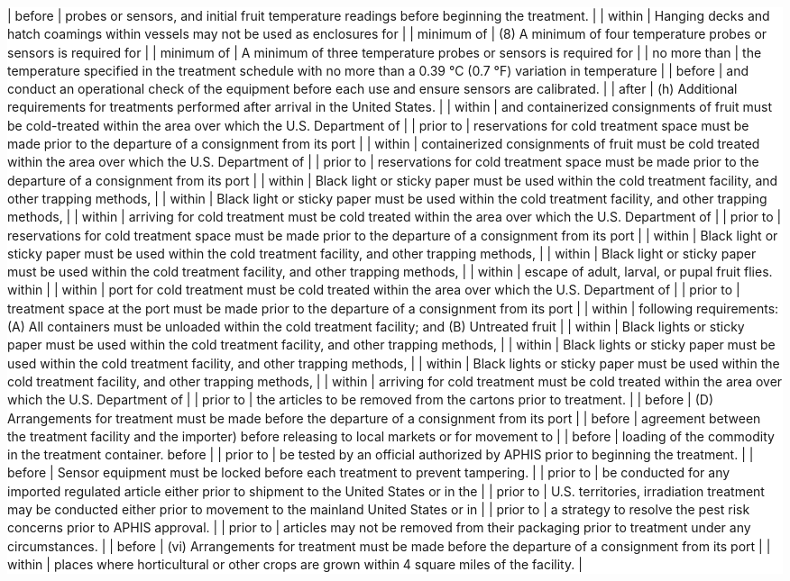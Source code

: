 | before        | probes or sensors, and initial fruit temperature readings before  beginning the treatment.                                       |
| within        | Hanging decks and hatch coamings  within vessels may not be used as enclosures for                                               |
| minimum of    | (8) A  minimum of four temperature probes or sensors is required for                                                             |
| minimum of    | A  minimum of three temperature probes or sensors is required for                                                                |
| no more than  | the temperature specified in the treatment schedule with no more than a 0.39 &#176;C (0.7 &#176;F) variation in temperature      |
| before        | and conduct an operational check of the equipment before  each use and ensure sensors are calibrated.                            |
| after         | (h) Additional requirements for treatments performed  after  arrival in the United States.                                       |
| within        | and containerized consignments of fruit must be cold-treated within the area over which the U.S. Department of                   |
| prior to      | reservations for cold treatment space must be made prior to the departure of a consignment from its port                         |
| within        | containerized consignments of fruit must be cold treated within the area over which the U.S. Department of                       |
| prior to      | reservations for cold treatment space must be made prior to the departure of a consignment from its port                         |
| within        | Black light or sticky paper must be used within the cold treatment facility, and other trapping methods,                         |
| within        | Black light or sticky paper must be used within the cold treatment facility, and other trapping methods,                         |
| within        | arriving for cold treatment must be cold treated within the area over which the U.S. Department of                               |
| prior to      | reservations for cold treatment space must be made prior to the departure of a consignment from its port                         |
| within        | Black light or sticky paper must be used within the cold treatment facility, and other trapping methods,                         |
| within        | Black light or sticky paper must be used within the cold treatment facility, and other trapping methods,                         |
| within        | escape of adult, larval, or pupal fruit flies. within                                                                            |
| within        | port for cold treatment must be cold treated within the area over which the U.S. Department of                                   |
| prior to      | treatment space at the port must be made prior to the departure of a consignment from its port                                   |
| within        | following requirements: (A) All containers must be unloaded within the cold treatment facility; and (B) Untreated fruit          |
| within        | Black lights or sticky paper must be used within the cold treatment facility, and other trapping methods,                        |
| within        | Black lights or sticky paper must be used within the cold treatment facility, and other trapping methods,                        |
| within        | Black lights or sticky paper must be used within the cold treatment facility, and other trapping methods,                        |
| within        | arriving for cold treatment must be cold treated within the area over which the U.S. Department of                               |
| prior to      | the articles to be removed from the cartons prior to  treatment.                                                                 |
| before        | (D) Arrangements for treatment must be made  before the departure of a consignment from its port                                 |
| before        | agreement between the treatment facility and the importer) before releasing to local markets or for movement to                  |
| before        | loading of the commodity in the treatment container. before                                                                      |
| prior to      | be tested by an official authorized by APHIS prior to  beginning the treatment.                                                  |
| before        | Sensor equipment must be locked  before  each treatment to prevent tampering.                                                    |
| prior to      | be conducted for any imported regulated article either prior to shipment to the United States or in the                          |
| prior to      | U.S. territories, irradiation treatment may be conducted either prior to movement to the mainland United States or in            |
| prior to      | a strategy to resolve the pest risk concerns prior to  APHIS approval.                                                           |
| prior to      | articles may not be removed from their packaging prior to  treatment under any circumstances.                                    |
| before        | (vi) Arrangements for treatment must be made  before the departure of a consignment from its port                                |
| within        | places where horticultural or other crops are grown within  4 square miles of the facility.                                      |